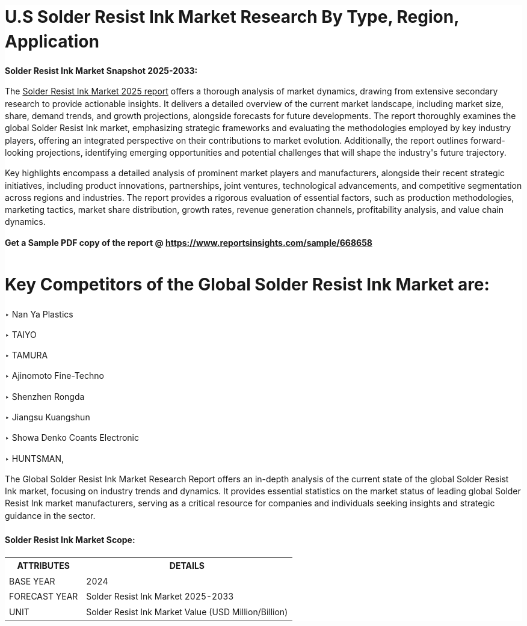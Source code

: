 # U.S Solder Resist Ink Market Research By Type, Region, Application

<strong>Solder Resist Ink Market Snapshot 2025-2033:</strong>

 The <a href=https://www.reportsinsights.com/sample/668658>Solder Resist Ink Market 2025 report</a> offers a thorough analysis of market dynamics, drawing from extensive secondary research to provide actionable insights. It delivers a detailed overview of the current market landscape, including market size, share, demand trends, and growth projections, alongside forecasts for future developments. The report thoroughly examines the global Solder Resist Ink market, emphasizing strategic frameworks and evaluating the methodologies employed by key industry players, offering an integrated perspective on their contributions to market evolution. Additionally, the report outlines forward-looking projections, identifying emerging opportunities and potential challenges that will shape the industry's future trajectory.

Key highlights encompass a detailed analysis of prominent market players and manufacturers, alongside their recent strategic initiatives, including product innovations, partnerships, joint ventures, technological advancements, and competitive segmentation across regions and industries. The report provides a rigorous evaluation of essential factors, such as production methodologies, marketing tactics, market share distribution, growth rates, revenue generation channels, profitability analysis, and value chain dynamics.

<strong>Get a Sample PDF copy of the report @ <a href=https://www.reportsinsights.com/sample/668658>https://www.reportsinsights.com/sample/668658</a></strong>

# <strong>Key Competitors of the Global Solder Resist Ink Market are:</strong>

‣ Nan Ya Plastics

‣ TAIYO

‣ TAMURA

‣ Ajinomoto Fine-Techno

‣ Shenzhen Rongda

‣ Jiangsu Kuangshun

‣ Showa Denko Coants Electronic

‣ HUNTSMAN,

The Global Solder Resist Ink Market Research Report offers an in-depth analysis of the current state of the global Solder Resist Ink market, focusing on industry trends and dynamics. It provides essential statistics on the market status of leading global Solder Resist Ink market manufacturers, serving as a critical resource for companies and individuals seeking insights and strategic guidance in the sector.

<h4>Solder Resist Ink Market Scope:</h4>
<table>
<tr>
<th>ATTRIBUTES</th>
<th>DETAILS</th>
</tr>
<tr>
<td>BASE YEAR</td>
<td>2024</td>
</tr>
<tr>
<td>FORECAST YEAR</td>
<td>Solder Resist Ink Market 2025-2033</td>
</tr>
<tr>
<td>UNIT</td>
<td>Solder Resist Ink Market Value (USD Million/Billion)</td>